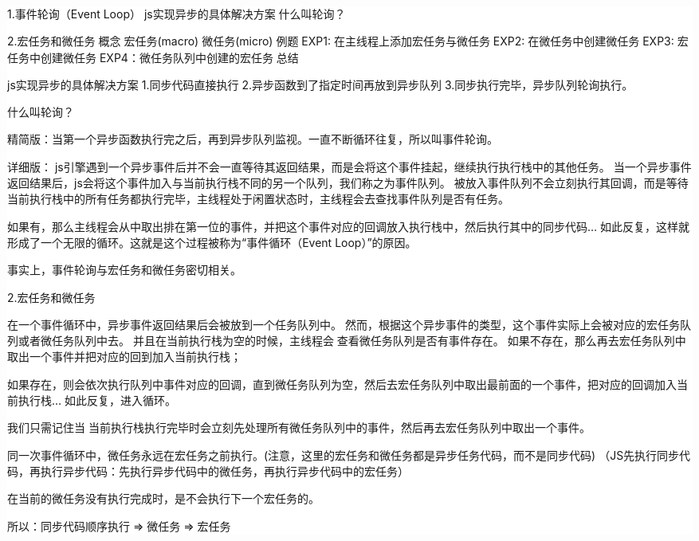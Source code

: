 1.事件轮询（Event Loop）
  js实现异步的具体解决方案
  什么叫轮询？

2.宏任务和微任务
  概念
  宏任务(macro)
  微任务(micro)
  例题
    EXP1: 在主线程上添加宏任务与微任务
    EXP2: 在微任务中创建微任务
    EXP3: 宏任务中创建微任务
    EXP4：微任务队列中创建的宏任务
  总结




js实现异步的具体解决方案
  1.同步代码直接执行
  2.异步函数到了指定时间再放到异步队列
  3.同步执行完毕，异步队列轮询执行。

什么叫轮询？


精简版：当第一个异步函数执行完之后，再到异步队列监视。一直不断循环往复，所以叫事件轮询。

详细版：
js引擎遇到一个异步事件后并不会一直等待其返回结果，而是会将这个事件挂起，继续执行执行栈中的其他任务。
当一个异步事件返回结果后，js会将这个事件加入与当前执行栈不同的另一个队列，我们称之为事件队列。
被放入事件队列不会立刻执行其回调，而是等待当前执行栈中的所有任务都执行完毕，主线程处于闲置状态时，主线程会去查找事件队列是否有任务。

如果有，那么主线程会从中取出排在第一位的事件，并把这个事件对应的回调放入执行栈中，然后执行其中的同步代码…
如此反复，这样就形成了一个无限的循环。这就是这个过程被称为“事件循环（Event Loop）”的原因。

事实上，事件轮询与宏任务和微任务密切相关。





2.宏任务和微任务

在一个事件循环中，异步事件返回结果后会被放到一个任务队列中。
然而，根据这个异步事件的类型，这个事件实际上会被对应的宏任务队列或者微任务队列中去。
并且在当前执行栈为空的时候，主线程会 查看微任务队列是否有事件存在。
如果不存在，那么再去宏任务队列中取出一个事件并把对应的回到加入当前执行栈；

如果存在，则会依次执行队列中事件对应的回调，直到微任务队列为空，然后去宏任务队列中取出最前面的一个事件，把对应的回调加入当前执行栈…
如此反复，进入循环。


我们只需记住当 当前执行栈执行完毕时会立刻先处理所有微任务队列中的事件，然后再去宏任务队列中取出一个事件。

同一次事件循环中，微任务永远在宏任务之前执行。(注意，这里的宏任务和微任务都是异步任务代码，而不是同步代码)
（JS先执行同步代码，再执行异步代码：先执行异步代码中的微任务，再执行异步代码中的宏任务）

在当前的微任务没有执行完成时，是不会执行下一个宏任务的。

所以：同步代码顺序执行 => 微任务 => 宏任务
